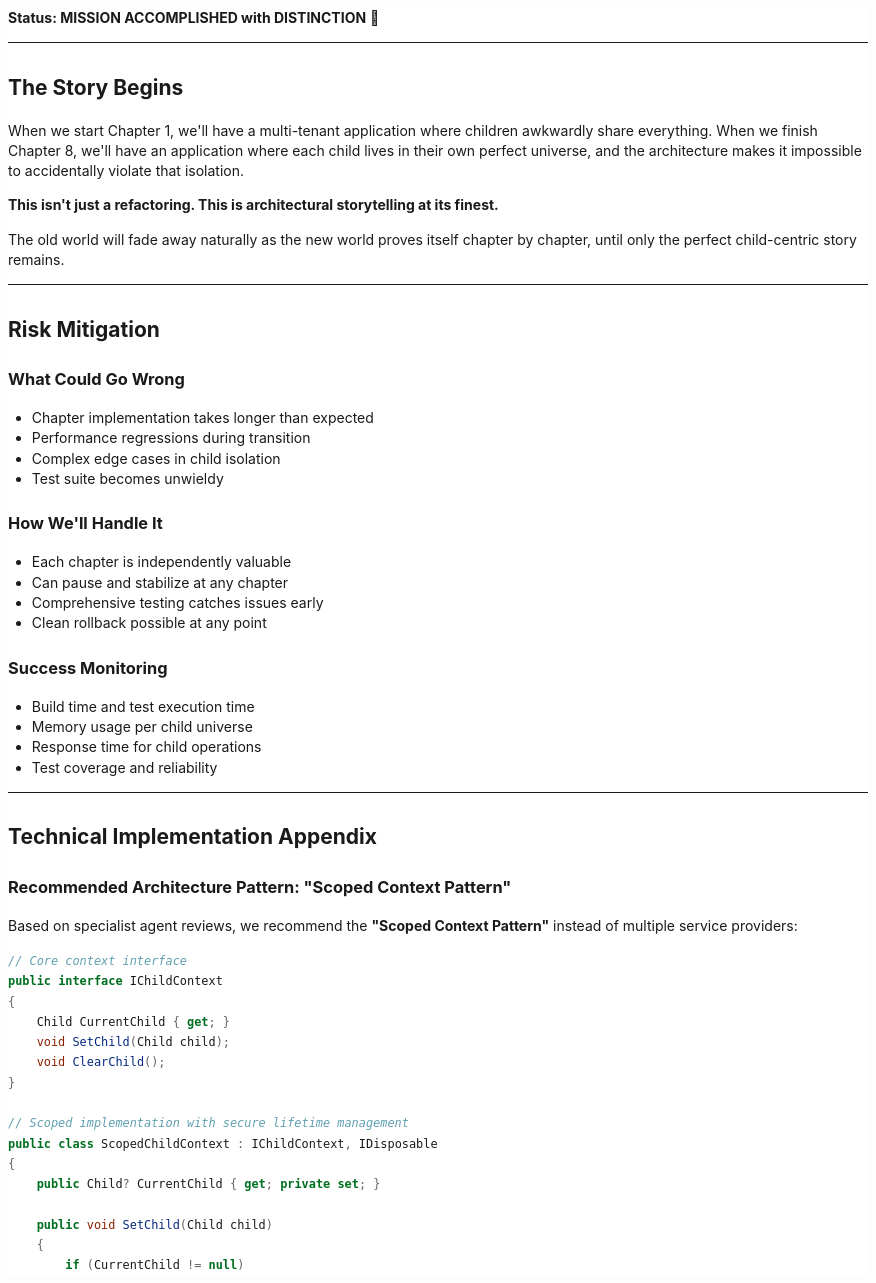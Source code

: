 **Status: MISSION ACCOMPLISHED with DISTINCTION** 🎉

---

## The Story Begins

When we start Chapter 1, we'll have a multi-tenant application where children awkwardly share everything. When we finish Chapter 8, we'll have an application where each child lives in their own perfect universe, and the architecture makes it impossible to accidentally violate that isolation.

**This isn't just a refactoring. This is architectural storytelling at its finest.**

The old world will fade away naturally as the new world proves itself chapter by chapter, until only the perfect child-centric story remains.

---

## Risk Mitigation

### What Could Go Wrong
- Chapter implementation takes longer than expected
- Performance regressions during transition
- Complex edge cases in child isolation
- Test suite becomes unwieldy

### How We'll Handle It
- Each chapter is independently valuable
- Can pause and stabilize at any chapter
- Comprehensive testing catches issues early
- Clean rollback possible at any point

### Success Monitoring
- Build time and test execution time
- Memory usage per child universe
- Response time for child operations
- Test coverage and reliability

---

## Technical Implementation Appendix

### Recommended Architecture Pattern: "Scoped Context Pattern"

Based on specialist agent reviews, we recommend the **"Scoped Context Pattern"** instead of multiple service providers:

```csharp
// Core context interface
public interface IChildContext
{
    Child CurrentChild { get; }
    void SetChild(Child child);
    void ClearChild();
}

// Scoped implementation with secure lifetime management
public class ScopedChildContext : IChildContext, IDisposable
{
    public Child? CurrentChild { get; private set; }

    public void SetChild(Child child)
    {
        if (CurrentChild != null)
```